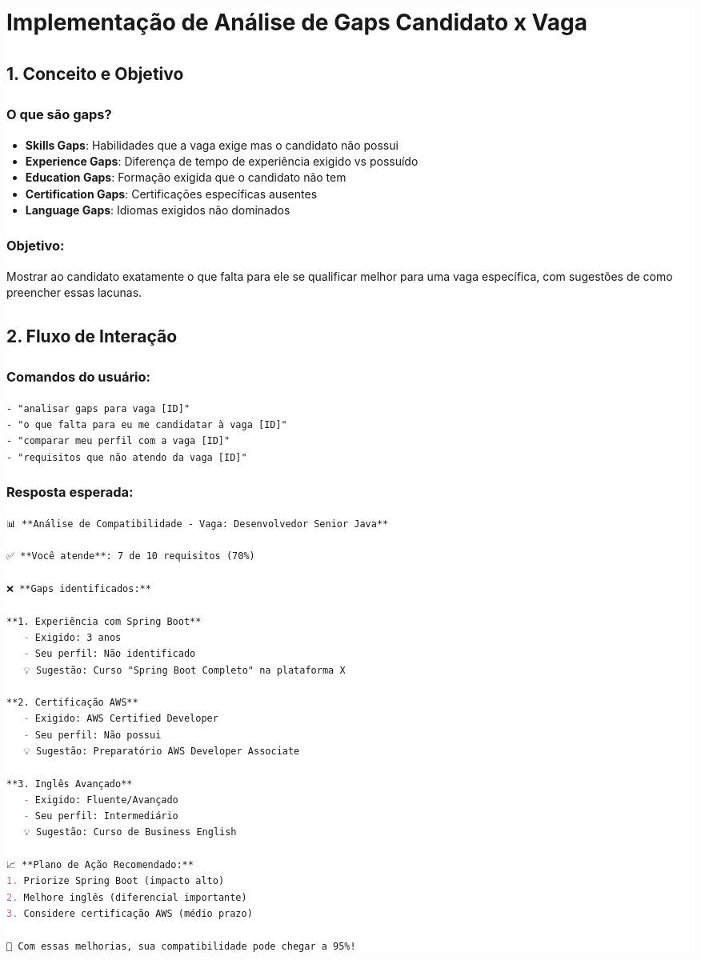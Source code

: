 # Implementação de Análise de Gaps Candidato x Vaga

## 1. Conceito e Objetivo

### O que são gaps?
- **Skills Gaps**: Habilidades que a vaga exige mas o candidato não possui
- **Experience Gaps**: Diferença de tempo de experiência exigido vs possuído
- **Education Gaps**: Formação exigida que o candidato não tem
- **Certification Gaps**: Certificações específicas ausentes
- **Language Gaps**: Idiomas exigidos não dominados

### Objetivo:
Mostrar ao candidato exatamente o que falta para ele se qualificar melhor para uma vaga específica, com sugestões de como preencher essas lacunas.

## 2. Fluxo de Interação

### Comandos do usuário:
```
- "analisar gaps para vaga [ID]"
- "o que falta para eu me candidatar à vaga [ID]"
- "comparar meu perfil com a vaga [ID]"
- "requisitos que não atendo da vaga [ID]"
```

### Resposta esperada:
```markdown
📊 **Análise de Compatibilidade - Vaga: Desenvolvedor Senior Java**

✅ **Você atende**: 7 de 10 requisitos (70%)

❌ **Gaps identificados:**

**1. Experiência com Spring Boot**
   - Exigido: 3 anos
   - Seu perfil: Não identificado
   💡 Sugestão: Curso "Spring Boot Completo" na plataforma X

**2. Certificação AWS**
   - Exigido: AWS Certified Developer
   - Seu perfil: Não possui
   💡 Sugestão: Preparatório AWS Developer Associate

**3. Inglês Avançado**
   - Exigido: Fluente/Avançado
   - Seu perfil: Intermediário
   💡 Sugestão: Curso de Business English

📈 **Plano de Ação Recomendado:**
1. Priorize Spring Boot (impacto alto)
2. Melhore inglês (diferencial importante)
3. Considere certificação AWS (médio prazo)

🎯 Com essas melhorias, sua compatibilidade pode chegar a 95%!
```
